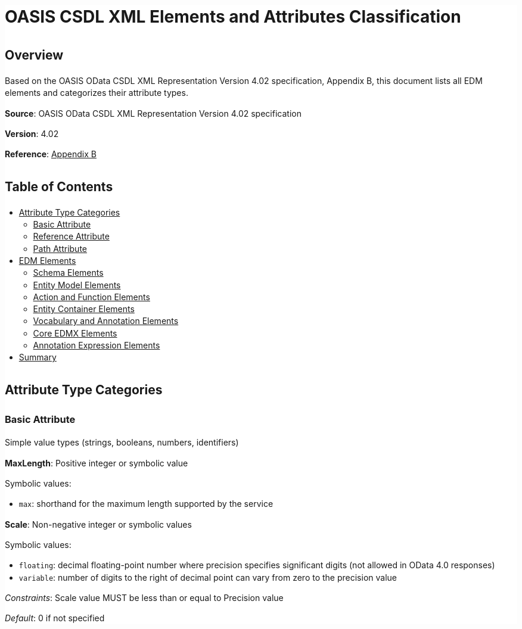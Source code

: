 # OASIS CSDL XML Elements and Attributes Classification

## Overview

Based on the OASIS OData CSDL XML Representation Version 4.02 specification, Appendix B, this document lists all EDM elements and categorizes their attribute types.

**Source**: OASIS OData CSDL XML Representation Version 4.02 specification

**Version**: 4.02

**Reference**: [Appendix B](https://docs.oasis-open.org/odata/odata-csdl-xml/v4.02/csd01/odata-csdl-xml-v4.02-csd01.html#TableofXMLElementsandAttributes)

## Table of Contents

- [Attribute Type Categories](#attribute-type-categories)
  - [Basic Attribute](#basic-attribute)
  - [Reference Attribute](#reference-attribute)
  - [Path Attribute](#path-attribute)
- [EDM Elements](#edm-elements)
  - [Schema Elements](#schema-elements)
  - [Entity Model Elements](#entity-model-elements)
  - [Action and Function Elements](#action-and-function-elements)
  - [Entity Container Elements](#entity-container-elements)
  - [Vocabulary and Annotation Elements](#vocabulary-and-annotation-elements)
  - [Core EDMX Elements](#core-edmx-elements)
  - [Annotation Expression Elements](#annotation-expression-elements)
- [Summary](#summary)


## Attribute Type Categories

### Basic Attribute

Simple value types (strings, booleans, numbers, identifiers)

**MaxLength**: Positive integer or symbolic value

Symbolic values:
- `max`: shorthand for the maximum length supported by the service

**Scale**: Non-negative integer or symbolic values

Symbolic values:
- `floating`: decimal floating-point number where precision specifies significant digits (not allowed in OData 4.0 responses)
- `variable`: number of digits to the right of decimal point can vary from zero to the precision value

*Constraints*: Scale value MUST be less than or equal to Precision value

*Default*: 0 if not specified
